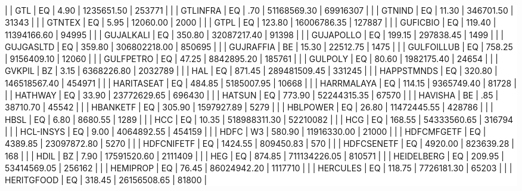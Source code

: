 |  | GTL | EQ | 4.90 | 1235651.50 | 253771 |
|  | GTLINFRA | EQ | .70 | 51168569.30 | 69916307 |
|  | GTNIND | EQ | 11.30 | 346701.50 | 31343 |
|  | GTNTEX | EQ | 5.95 | 12060.00 | 2000 |
|  | GTPL | EQ | 123.80 | 16006786.35 | 127887 |
|  | GUFICBIO | EQ | 119.40 | 11394166.60 | 94995 |
|  | GUJALKALI | EQ | 350.80 | 32087217.40 | 91398 |
|  | GUJAPOLLO | EQ | 199.15 | 297838.45 | 1499 |
|  | GUJGASLTD | EQ | 359.80 | 306802218.00 | 850695 |
|  | GUJRAFFIA | BE | 15.30 | 22512.75 | 1475 |
|  | GULFOILLUB | EQ | 758.25 | 9156409.10 | 12060 |
|  | GULFPETRO | EQ | 47.25 | 8842895.20 | 185761 |
|  | GULPOLY | EQ | 80.60 | 1982175.40 | 24654 |
|  | GVKPIL | BZ | 3.15 | 6368226.80 | 2032789 |
|  | HAL | EQ | 871.45 | 289481509.45 | 331245 |
|  | HAPPSTMNDS | EQ | 320.80 | 146518567.40 | 454971 |
|  | HARITASEAT | EQ | 484.85 | 5185007.95 | 10668 |
|  | HARRMALAYA | EQ | 114.15 | 9365749.40 | 81728 |
|  | HATHWAY | EQ | 33.90 | 23772629.65 | 696430 |
|  | HATSUN | EQ | 773.90 | 52244315.35 | 67570 |
|  | HAVISHA | BE | .85 | 38710.70 | 45542 |
|  | HBANKETF | EQ | 305.90 | 1597927.89 | 5279 |
|  | HBLPOWER | EQ | 26.80 | 11472445.55 | 428786 |
|  | HBSL | EQ | 6.80 | 8680.55 | 1289 |
|  | HCC | EQ | 10.35 | 518988311.30 | 52210082 |
|  | HCG | EQ | 168.55 | 54333560.65 | 316794 |
|  | HCL-INSYS | EQ | 9.00 | 4064892.55 | 454159 |
|  | HDFC | W3 | 580.90 | 11916330.00 | 21000 |
|  | HDFCMFGETF | EQ | 4389.85 | 23097872.80 | 5270 |
|  | HDFCNIFETF | EQ | 1424.55 | 809450.83 | 570 |
|  | HDFCSENETF | EQ | 4920.00 | 823639.28 | 168 |
|  | HDIL | BZ | 7.90 | 17591520.60 | 2111409 |
|  | HEG | EQ | 874.85 | 711134226.05 | 810571 |
|  | HEIDELBERG | EQ | 209.95 | 53414569.05 | 256162 |
|  | HEMIPROP | EQ | 76.45 | 86024942.20 | 1117710 |
|  | HERCULES | EQ | 118.75 | 7726181.30 | 65203 |
|  | HERITGFOOD | EQ | 318.45 | 26156508.65 | 81800 |